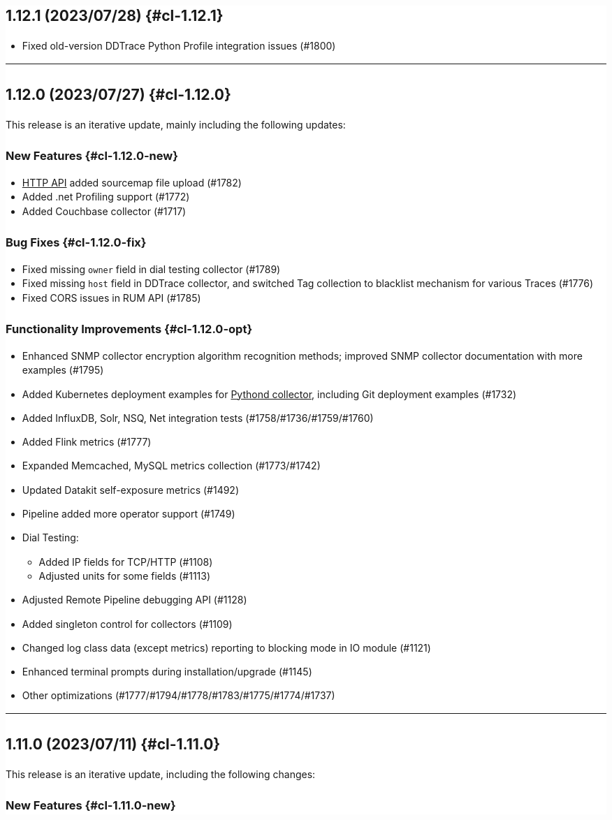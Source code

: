 
## 1.12.1 (2023/07/28) {#cl-1.12.1}

- Fixed old-version DDTrace Python Profile integration issues (#1800)

---

## 1.12.0 (2023/07/27) {#cl-1.12.0}

This release is an iterative update, mainly including the following updates:

### New Features {#cl-1.12.0-new}

- [HTTP API](apis.md##api-sourcemap) added sourcemap file upload (#1782)
- Added .net Profiling support (#1772)
- Added Couchbase collector (#1717)

### Bug Fixes {#cl-1.12.0-fix}

- Fixed missing `owner` field in dial testing collector (#1789)
- Fixed missing `host` field in DDTrace collector, and switched Tag collection to blacklist mechanism for various Traces (#1776)
- Fixed CORS issues in RUM API (#1785)

### Functionality Improvements {#cl-1.12.0-opt}

- Enhanced SNMP collector encryption algorithm recognition methods; improved SNMP collector documentation with more examples (#1795)
- Added Kubernetes deployment examples for [Pythond collector](../integrations/pythond.md), including Git deployment examples (#1732)
- Added InfluxDB, Solr, NSQ, Net integration tests (#1758/#1736/#1759/#1760)
- Added Flink metrics (#1777)
- Expanded Memcached, MySQL metrics collection (#1773/#1742)
- Updated Datakit self-exposure metrics (#1492)
- Pipeline added more operator support (#1749)
- Dial Testing:
    - Added IP fields for TCP/HTTP (#1108)
    - Adjusted units for some fields (#1113)

- Adjusted Remote Pipeline debugging API (#1128)
- Added singleton control for collectors (#1109)
- Changed log class data (except metrics) reporting to blocking mode in IO module (#1121)
- Enhanced terminal prompts during installation/upgrade (#1145)
- Other optimizations (#1777/#1794/#1778/#1783/#1775/#1774/#1737)

---

## 1.11.0 (2023/07/11) {#cl-1.11.0}

This release is an iterative update, including the following changes:

### New Features {#cl-1.11.0-new}
